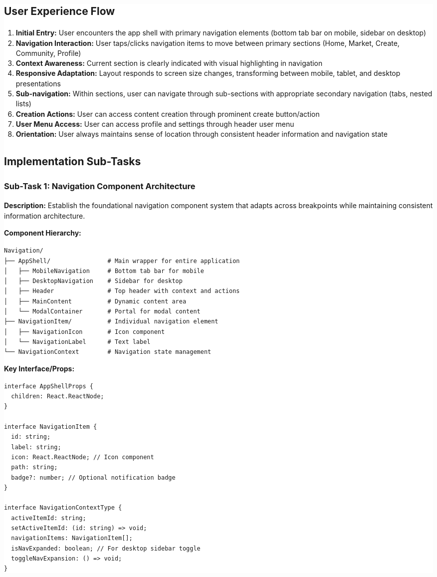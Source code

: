 ## User Experience Flow
1. **Initial Entry:** User encounters the app shell with primary navigation elements (bottom tab bar on mobile, sidebar on desktop)
2. **Navigation Interaction:** User taps/clicks navigation items to move between primary sections (Home, Market, Create, Community, Profile)
3. **Context Awareness:** Current section is clearly indicated with visual highlighting in navigation
4. **Responsive Adaptation:** Layout responds to screen size changes, transforming between mobile, tablet, and desktop presentations
5. **Sub-navigation:** Within sections, user can navigate through sub-sections with appropriate secondary navigation (tabs, nested lists)
6. **Creation Actions:** User can access content creation through prominent create button/action
7. **User Menu Access:** User can access profile and settings through header user menu
8. **Orientation:** User always maintains sense of location through consistent header information and navigation state

## Implementation Sub-Tasks

### Sub-Task 1: Navigation Component Architecture
**Description:** Establish the foundational navigation component system that adapts across breakpoints while maintaining consistent information architecture.

**Component Hierarchy:**
```
Navigation/
├── AppShell/                # Main wrapper for entire application
│   ├── MobileNavigation     # Bottom tab bar for mobile
│   ├── DesktopNavigation    # Sidebar for desktop
│   ├── Header               # Top header with context and actions
│   ├── MainContent          # Dynamic content area
│   └── ModalContainer       # Portal for modal content
├── NavigationItem/          # Individual navigation element
│   ├── NavigationIcon       # Icon component
│   └── NavigationLabel      # Text label
└── NavigationContext        # Navigation state management
```

**Key Interface/Props:**
```tsx
interface AppShellProps {
  children: React.ReactNode;
}

interface NavigationItem {
  id: string;
  label: string;
  icon: React.ReactNode; // Icon component
  path: string;
  badge?: number; // Optional notification badge
}

interface NavigationContextType {
  activeItemId: string;
  setActiveItemId: (id: string) => void;
  navigationItems: NavigationItem[];
  isNavExpanded: boolean; // For desktop sidebar toggle
  toggleNavExpansion: () => void;
}
```
